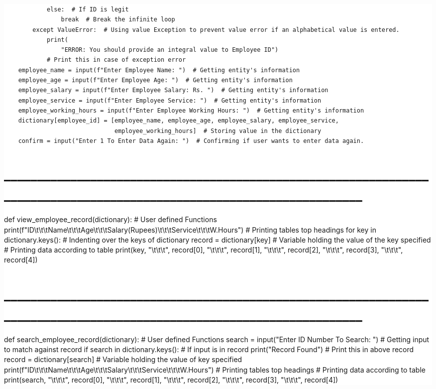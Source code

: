                 else:  # If ID is legit
                    break  # Break the infinite loop
            except ValueError:  # Using value Exception to prevent value error if an alphabetical value is entered.
                print(
                    "ERROR: You should provide an integral value to Employee ID")
                # Print this in case of exception error
        employee_name = input(f"Enter Employee Name: ")  # Getting entity's information
        employee_age = input(f"Enter Employee Age: ")  # Getting entity's information
        employee_salary = input(f"Enter Employee Salary: Rs. ")  # Getting entity's information
        employee_service = input(f"Enter Employee Service: ")  # Getting entity's information
        employee_working_hours = input(f"Enter Employee Working Hours: ")  # Getting entity's information
        dictionary[employee_id] = [employee_name, employee_age, employee_salary, employee_service,
                                   employee_working_hours]  # Storing value in the dictionary
        confirm = input("Enter 1 To Enter Data Again: ")  # Confirming if user wants to enter data again.


# ______________________________________________________________________________________________________________________
def view_employee_record(dictionary):  # User defined Functions
    print(f"ID\t\t\tName\t\t\tAge\t\t\tSalary(Rupees)\t\t\tService\t\t\tW.Hours")  # Printing tables top headings
    for key in dictionary.keys():  # Indenting over the keys of dictionary
        record = dictionary[key]  # Variable holding the value of the key specified
        # Printing data according to table
        print(key, "\t\t\t", record[0], "\t\t\t", record[1], "\t\t\t", record[2], "\t\t\t", record[3], "\t\t\t",
              record[4])


# ______________________________________________________________________________________________________________________
def search_employee_record(dictionary):  # User defined Functions
    search = input("Enter ID Number To Search: ")  # Getting input to match against record
    if search in dictionary.keys():  # If input is in record
        print("Record Found")  # Print this in above record
        record = dictionary[search]  # Variable holding the value of key specified
        print(f"ID\t\t\tName\t\t\tAge\t\t\tSalary\t\t\tService\t\t\tW.Hours")  # Printing tables top headings
        # Printing data according to table
        print(search, "\t\t\t", record[0], "\t\t\t", record[1], "\t\t\t", record[2], "\t\t\t", record[3], "\t\t\t",
              record[4])
